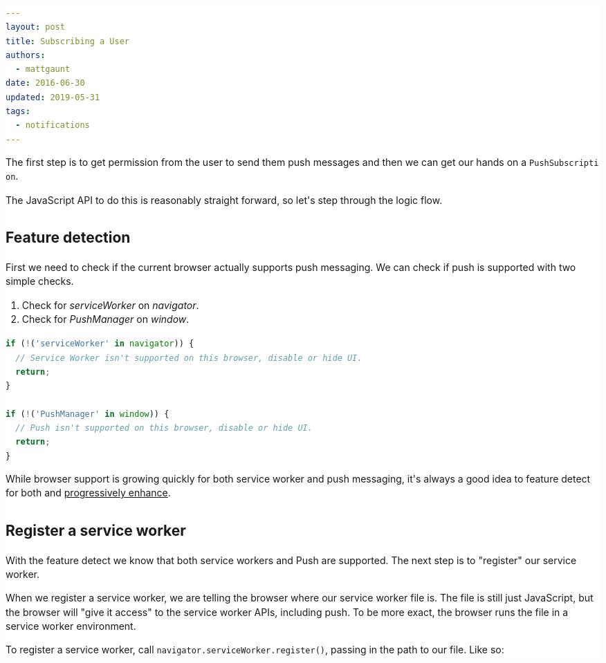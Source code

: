 ```yaml
---
layout: post
title: Subscribing a User
authors:
  - mattgaunt
date: 2016-06-30
updated: 2019-05-31
tags:
  - notifications
---
```


The first step is to get permission from the user to send them push messages and then we can
get our hands on a `PushSubscription`.

The JavaScript API to do this is reasonably straight forward, so let's step
through the logic flow.

## Feature detection

First we need to check if the current browser actually supports push messaging. We can check if
push is supported with two simple checks.

1. Check for _serviceWorker_ on _navigator_.
1. Check for _PushManager_ on _window_.

```js
if (!('serviceWorker' in navigator)) {
  // Service Worker isn't supported on this browser, disable or hide UI.
  return;
}

if (!('PushManager' in window)) {
  // Push isn't supported on this browser, disable or hide UI.
  return;
}
```

While browser support is growing quickly for both service worker and
push messaging, it's always a good idea to feature detect for both and
[progressively enhance](https://en.wikipedia.org/wiki/Progressive_enhancement).

## Register a service worker

With the feature detect we know that both service workers and Push are supported. The next step
is to "register" our service worker.

When we register a service worker, we are telling the browser where our service worker file is.
The file is still just JavaScript, but the browser will "give it access" to the service worker
APIs, including push. To be more exact, the browser runs the file in a service worker
environment.

To register a service worker, call `navigator.serviceWorker.register()`, passing in the path to
our file. Like so:
